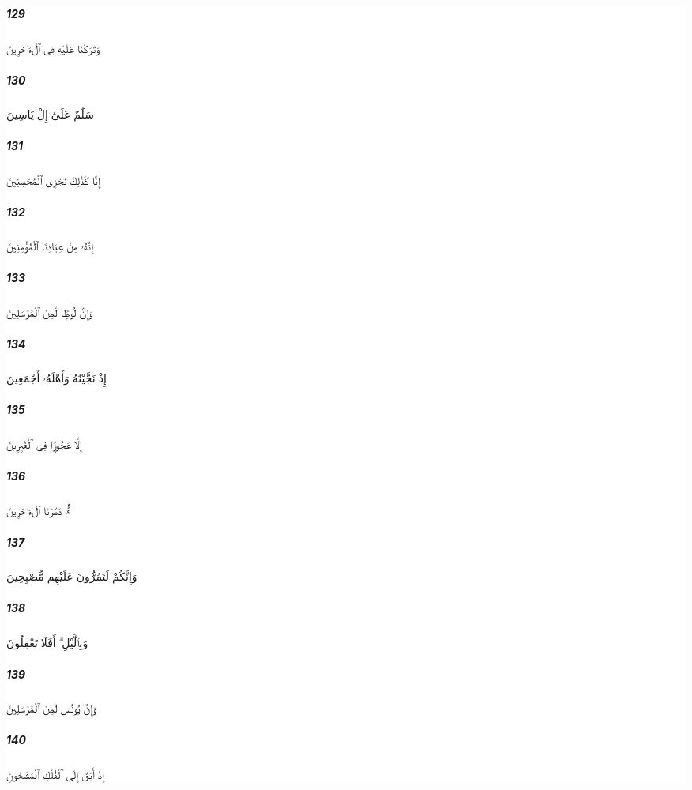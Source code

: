 ##### 129

<span class="ayah hovertext" data-hover="و براى او در ميان واپسينان نام نيك نهاديم‌">وَتَرَكْنَا عَلَيْهِ فِى ٱلْءَاخِرِينَ</span>

##### 130

<span class="ayah hovertext" data-hover="و سلام بر آل ياسين‌">سَلَٰمٌ عَلَىٰٓ إِلْ يَاسِينَ</span>

##### 131

<span class="ayah hovertext" data-hover="ما بدين‌سان نيكوكاران را جزا مى‌دهيم‌">إِنَّا كَذَٰلِكَ نَجْزِى ٱلْمُحْسِنِينَ</span>

##### 132

<span class="ayah hovertext" data-hover="او از بندگان مؤمن ما بود">إِنَّهُۥ مِنْ عِبَادِنَا ٱلْمُؤْمِنِينَ</span>

##### 133

<span class="ayah hovertext" data-hover="و همانا لوط از پيامبران بود">وَإِنَّ لُوطًۭا لَّمِنَ ٱلْمُرْسَلِينَ</span>

##### 134

<span class="ayah hovertext" data-hover="چنين بود كه او و خانواده‌اش، همگى را، رهايى داديم‌">إِذْ نَجَّيْنَٰهُ وَأَهْلَهُۥٓ أَجْمَعِينَ</span>

##### 135

<span class="ayah hovertext" data-hover="مگر پيرزنى كه جزو واپس‌ماندگان [در عذاب‌] بود">إِلَّا عَجُوزًۭا فِى ٱلْغَٰبِرِينَ</span>

##### 136

<span class="ayah hovertext" data-hover="سپس ديگران را نابود كرديم‌">ثُمَّ دَمَّرْنَا ٱلْءَاخَرِينَ</span>

##### 137

<span class="ayah hovertext" data-hover="و خود شما بر [آثار] آنان بامدادان مى‌گذريد">وَإِنَّكُمْ لَتَمُرُّونَ عَلَيْهِم مُّصْبِحِينَ</span>

##### 138

<span class="ayah hovertext" data-hover="و نيز شامگاهان، پس آيا تعقل نمى‌كنيد؟">وَبِٱلَّيْلِ ۗ أَفَلَا تَعْقِلُونَ</span>

##### 139

<span class="ayah hovertext" data-hover="و بى‌گمان يونس از پيامبران بود">وَإِنَّ يُونُسَ لَمِنَ ٱلْمُرْسَلِينَ</span>

##### 140

<span class="ayah hovertext" data-hover="آنگاه كه به سوى كشتى گرانبار گريخت‌">إِذْ أَبَقَ إِلَى ٱلْفُلْكِ ٱلْمَشْحُونِ</span>
